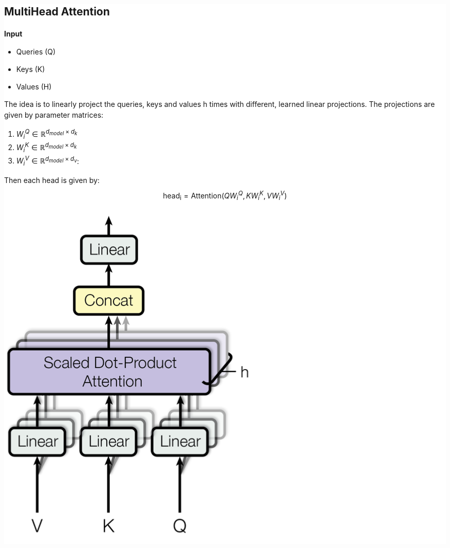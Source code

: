 ## MultiHead Attention

**Input**

- Queries (Q)

- Keys (K)      
- Values (H)

The idea is to linearly project the queries, keys and values h times with different, learned linear projections. The projections are given by parameter matrices:

1.  $W_i^Q \in \mathbb{R}^{d_{model} \times d_k}$
2. $W_i^K \in \mathbb{R}^{d_{model} \times d_k}$
3. $W_i^V \in \mathbb{R}^{d_{model} \times d_v}$:

Then each head is given by:
$$
\mathrm{head_i} = \mathrm{Attention}(Q W_i^Q, KW_i^K, VW_i^V)
$$

![attention](./images/multiheadattention.png)
